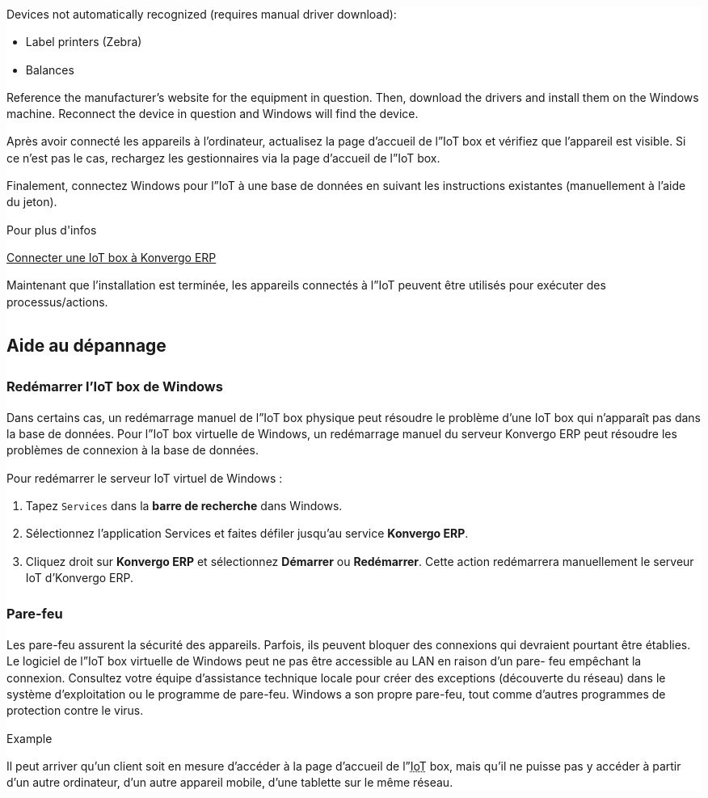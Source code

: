 </ul>
<p>Devices not automatically recognized (requires manual driver download):</p>
<ul>
<li><p>Label printers (Zebra)</p></li>
<li><p>Balances</p></li>
</ul>
<p>Reference the manufacturer’s website for the equipment in question. Then, download the drivers
and install them on the Windows machine. Reconnect the device in question and Windows will find
the device.</p>
</div>

Après avoir connecté les appareils à l’ordinateur, actualisez la page
d’accueil de l”IoT box et vérifiez que l’appareil est visible. Si ce n’est pas
le cas, rechargez les gestionnaires via la page d’accueil de l”IoT box.

Finalement, connectez Windows pour l”IoT à une base de données en suivant les
instructions existantes (manuellement à l’aide du jeton).

<div class="alert alert-secondary">
<p class="alert-title">
Pour plus d'infos</p><p><a href="connect">Connecter une IoT box à Konvergo ERP</a></p>
</div>

Maintenant que l’installation est terminée, les appareils connectés à l”IoT
peuvent être utilisés pour exécuter des processus/actions.

## Aide au dépannage

### Redémarrer l’IoT box de Windows

Dans certains cas, un redémarrage manuel de l”IoT box physique peut résoudre
le problème d’une IoT box qui n’apparaît pas dans la base de données. Pour
l”IoT box virtuelle de Windows, un redémarrage manuel du serveur Konvergo ERP peut
résoudre les problèmes de connexion à la base de données.

Pour redémarrer le serveur IoT virtuel de Windows :

  1. Tapez `Services` dans la **barre de recherche** dans Windows.

  2. Sélectionnez l’application Services et faites défiler jusqu’au service **Konvergo ERP**.

  3. Cliquez droit sur **Konvergo ERP** et sélectionnez **Démarrer** ou **Redémarrer**. Cette action redémarrera manuellement le serveur IoT d’Konvergo ERP.

### Pare-feu

Les pare-feu assurent la sécurité des appareils. Parfois, ils peuvent bloquer
des connexions qui devraient pourtant être établies. Le logiciel de l”IoT box
virtuelle de Windows peut ne pas être accessible au LAN en raison d’un pare-
feu empêchant la connexion. Consultez votre équipe d’assistance technique
locale pour créer des exceptions (découverte du réseau) dans le système
d’exploitation ou le programme de pare-feu. Windows a son propre pare-feu,
tout comme d’autres programmes de protection contre le virus.

<div class="alert alert-success">
<p class="alert-title">
Example</p><p>Il peut arriver qu’un client soit en mesure d’accéder à la page d’accueil de l”<abbr title="Internet des Objets">IoT</abbr> box, mais qu’il ne puisse pas y accéder à partir d’un autre ordinateur, d’un autre appareil mobile, d’une tablette sur le même réseau.</p>
</div>

